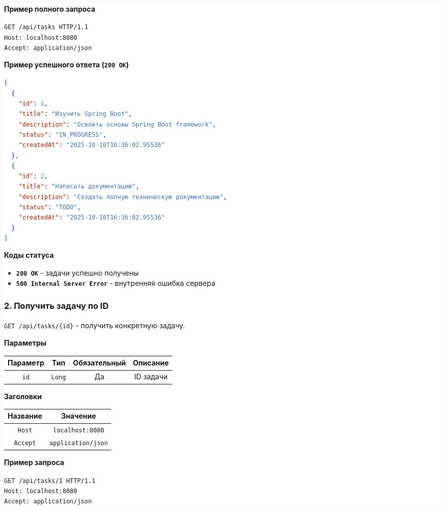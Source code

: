 **Пример полного запроса**

```http
GET /api/tasks HTTP/1.1
Host: localhost:8080
Accept: application/json
```

**Пример успешного ответа (`200 OK`)**

```json
[
  {
    "id": 1,
    "title": "Изучить Spring Boot",
    "description": "Освоить основы Spring Boot framework",
    "status": "IN_PROGRESS",
    "createdAt": "2025-10-10T16:36:02.95536"
  },
  {
    "id": 2,
    "title": "Написать документацию",
    "description": "Создать полную техническую документацию",
    "status": "TODO",
    "createdAt": "2025-10-10T16:36:02.95536"
  }
]
```

**Коды статуса**

* **`200 OK`** - задачи успешно получены
* **`500 Internal Server Error`** - внутренняя ошибка сервера

### 2. Получить задачу по ID

`GET /api/tasks/{id}` - получить конкретную задачу.

**Параметры**

| Параметр |  Тип   | Обязательный  | Описание  |
|:--------:|:------:|:-------------:|:---------:|
|   `id`   | `Long` |      Да       | ID задачи |

**Заголовки**

| Название |      Значение      |
|:--------:|:------------------:|
|  `Host`  |  `localhost:8080`  |
| `Accept` | `application/json` |

**Пример запроса**

```http
GET /api/tasks/1 HTTP/1.1
Host: localhost:8080
Accept: application/json
```
